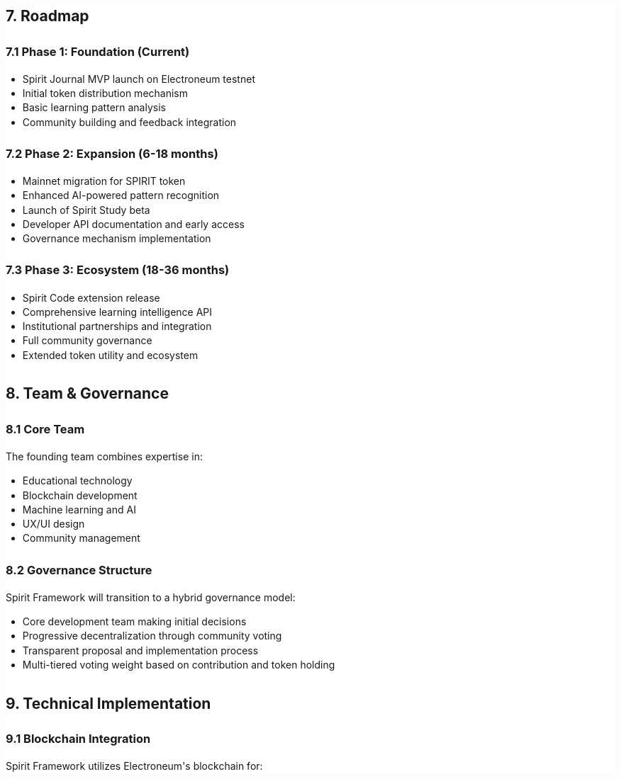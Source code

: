 ## 7. Roadmap

### 7.1 Phase 1: Foundation (Current)

- Spirit Journal MVP launch on Electroneum testnet
- Initial token distribution mechanism
- Basic learning pattern analysis
- Community building and feedback integration

### 7.2 Phase 2: Expansion (6-18 months)

- Mainnet migration for SPIRIT token
- Enhanced AI-powered pattern recognition
- Launch of Spirit Study beta
- Developer API documentation and early access
- Governance mechanism implementation

### 7.3 Phase 3: Ecosystem (18-36 months)

- Spirit Code extension release
- Comprehensive learning intelligence API
- Institutional partnerships and integration
- Full community governance
- Extended token utility and ecosystem

## 8. Team & Governance

### 8.1 Core Team

The founding team combines expertise in:
- Educational technology
- Blockchain development
- Machine learning and AI
- UX/UI design
- Community management

### 8.2 Governance Structure

Spirit Framework will transition to a hybrid governance model:
- Core development team making initial decisions
- Progressive decentralization through community voting
- Transparent proposal and implementation process
- Multi-tiered voting weight based on contribution and token holding

## 9. Technical Implementation

### 9.1 Blockchain Integration

Spirit Framework utilizes Electroneum's blockchain for:
